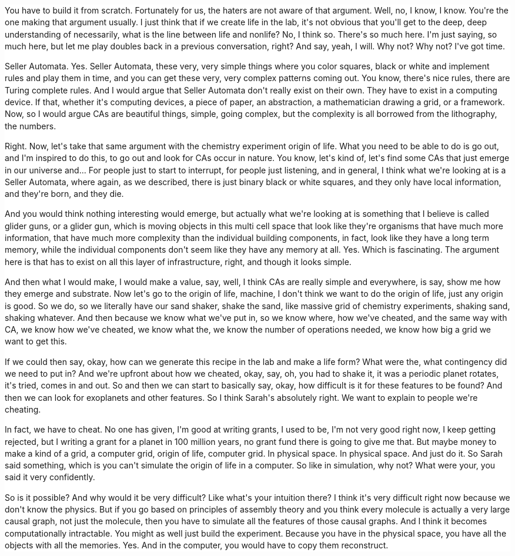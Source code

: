 You have to build it from scratch. Fortunately for us, the haters are not aware of that argument. Well, no, I know, I know. You're the one making that argument usually. I just think that if we create life in the lab, it's not obvious that you'll get to the deep, deep understanding of necessarily, what is the line between life and nonlife? No, I think so. There's so much here. I'm just saying, so much here, but let me play doubles back in a previous conversation, right? And say, yeah, I will. Why not? Why not? I've got time.

Seller Automata. Yes. Seller Automata, these very, very simple things where you color squares, black or white and implement rules and play them in time, and you can get these very, very complex patterns coming out. You know, there's nice rules, there are Turing complete rules. And I would argue that Seller Automata don't really exist on their own. They have to exist in a computing device. If that, whether it's computing devices, a piece of paper, an abstraction, a mathematician drawing a grid, or a framework. Now, so I would argue CAs are beautiful things, simple, going complex, but the complexity is all borrowed from the lithography, the numbers.

Right. Now, let's take that same argument with the chemistry experiment origin of life. What you need to be able to do is go out, and I'm inspired to do this, to go out and look for CAs occur in nature. You know, let's kind of, let's find some CAs that just emerge in our universe and... For people just to start to interrupt, for people just listening, and in general, I think what we're looking at is a Seller Automata, where again, as we described, there is just binary black or white squares, and they only have local information, and they're born, and they die.

And you would think nothing interesting would emerge, but actually what we're looking at is something that I believe is called glider guns, or a glider gun, which is moving objects in this multi cell space that look like they're organisms that have much more information, that have much more complexity than the individual building components, in fact, look like they have a long term memory, while the individual components don't seem like they have any memory at all. Yes. Which is fascinating. The argument here is that has to exist on all this layer of infrastructure, right, and though it looks simple.

And then what I would make, I would make a value, say, well, I think CAs are really simple and everywhere, is say, show me how they emerge and substrate. Now let's go to the origin of life, machine, I don't think we want to do the origin of life, just any origin is good. So we do, so we literally have our sand shaker, shake the sand, like massive grid of chemistry experiments, shaking sand, shaking whatever. And then because we know what we've put in, so we know where, how we've cheated, and the same way with CA, we know how we've cheated, we know what the, we know the number of operations needed, we know how big a grid we want to get this.

If we could then say, okay, how can we generate this recipe in the lab and make a life form? What were the, what contingency did we need to put in? And we're upfront about how we cheated, okay, say, oh, you had to shake it, it was a periodic planet rotates, it's tried, comes in and out. So and then we can start to basically say, okay, how difficult is it for these features to be found? And then we can look for exoplanets and other features. So I think Sarah's absolutely right. We want to explain to people we're cheating.

In fact, we have to cheat. No one has given, I'm good at writing grants, I used to be, I'm not very good right now, I keep getting rejected, but I writing a grant for a planet in 100 million years, no grant fund there is going to give me that. But maybe money to make a kind of a grid, a computer grid, origin of life, computer grid. In physical space. In physical space. And just do it. So Sarah said something, which is you can't simulate the origin of life in a computer. So like in simulation, why not? What were your, you said it very confidently.

So is it possible? And why would it be very difficult? Like what's your intuition there? I think it's very difficult right now because we don't know the physics. But if you go based on principles of assembly theory and you think every molecule is actually a very large causal graph, not just the molecule, then you have to simulate all the features of those causal graphs. And I think it becomes computationally intractable. You might as well just build the experiment. Because you have in the physical space, you have all the objects with all the memories. Yes. And in the computer, you would have to copy them reconstruct.
